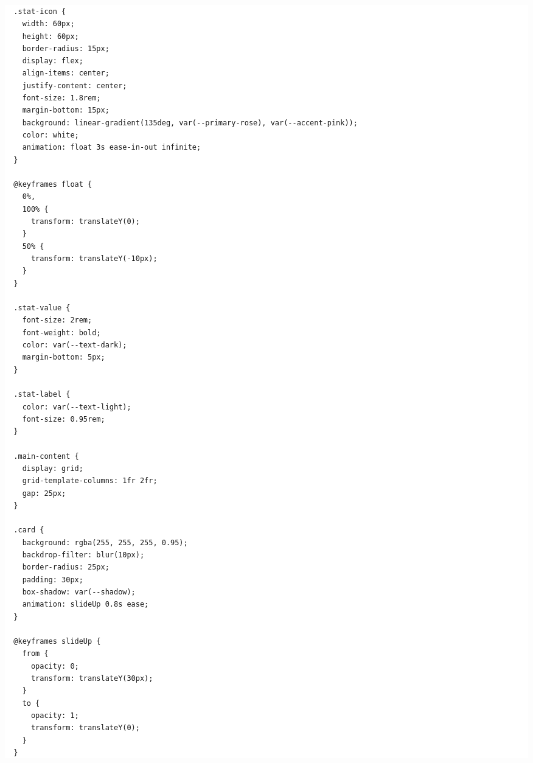       .stat-icon {
        width: 60px;
        height: 60px;
        border-radius: 15px;
        display: flex;
        align-items: center;
        justify-content: center;
        font-size: 1.8rem;
        margin-bottom: 15px;
        background: linear-gradient(135deg, var(--primary-rose), var(--accent-pink));
        color: white;
        animation: float 3s ease-in-out infinite;
      }

      @keyframes float {
        0%,
        100% {
          transform: translateY(0);
        }
        50% {
          transform: translateY(-10px);
        }
      }

      .stat-value {
        font-size: 2rem;
        font-weight: bold;
        color: var(--text-dark);
        margin-bottom: 5px;
      }

      .stat-label {
        color: var(--text-light);
        font-size: 0.95rem;
      }

      .main-content {
        display: grid;
        grid-template-columns: 1fr 2fr;
        gap: 25px;
      }

      .card {
        background: rgba(255, 255, 255, 0.95);
        backdrop-filter: blur(10px);
        border-radius: 25px;
        padding: 30px;
        box-shadow: var(--shadow);
        animation: slideUp 0.8s ease;
      }

      @keyframes slideUp {
        from {
          opacity: 0;
          transform: translateY(30px);
        }
        to {
          opacity: 1;
          transform: translateY(0);
        }
      }
